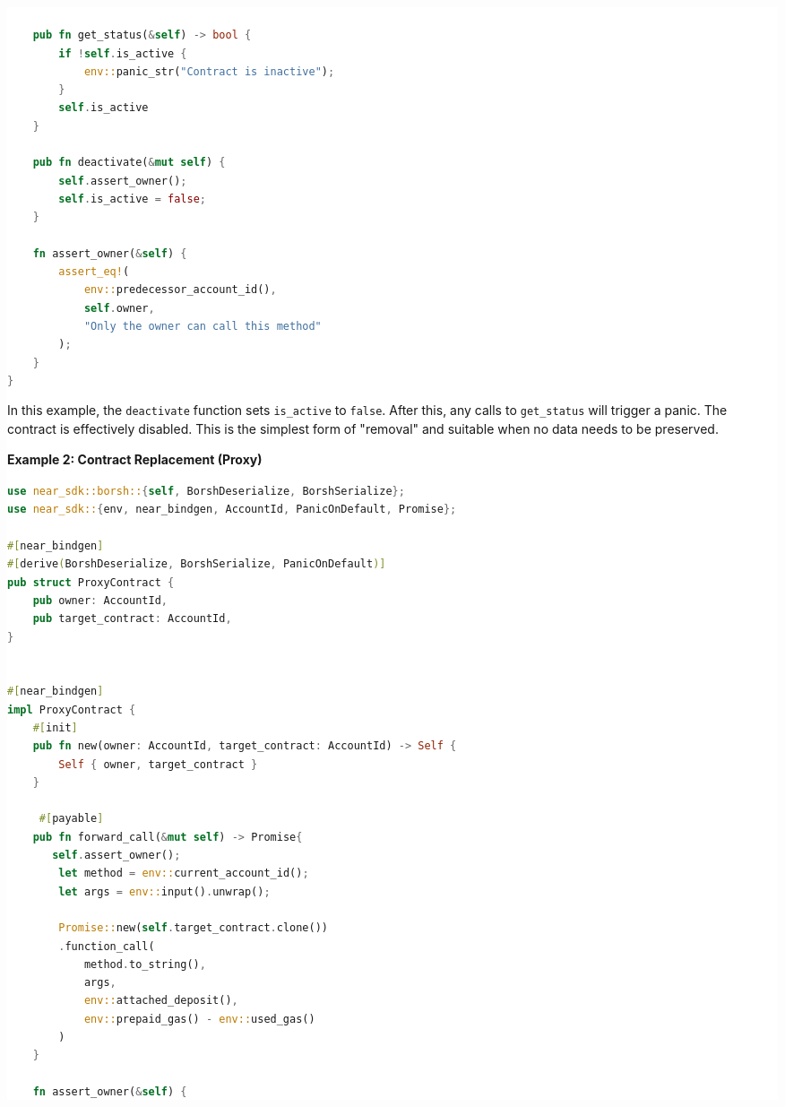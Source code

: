 ```rust

    pub fn get_status(&self) -> bool {
        if !self.is_active {
            env::panic_str("Contract is inactive");
        }
        self.is_active
    }

    pub fn deactivate(&mut self) {
        self.assert_owner();
        self.is_active = false;
    }

    fn assert_owner(&self) {
        assert_eq!(
            env::predecessor_account_id(),
            self.owner,
            "Only the owner can call this method"
        );
    }
}
```

In this example, the `deactivate` function sets `is_active` to `false`.  After this, any calls to `get_status` will trigger a panic.  The contract is effectively disabled.  This is the simplest form of "removal" and suitable when no data needs to be preserved.

**Example 2: Contract Replacement (Proxy)**

```rust
use near_sdk::borsh::{self, BorshDeserialize, BorshSerialize};
use near_sdk::{env, near_bindgen, AccountId, PanicOnDefault, Promise};

#[near_bindgen]
#[derive(BorshDeserialize, BorshSerialize, PanicOnDefault)]
pub struct ProxyContract {
    pub owner: AccountId,
    pub target_contract: AccountId,
}


#[near_bindgen]
impl ProxyContract {
    #[init]
    pub fn new(owner: AccountId, target_contract: AccountId) -> Self {
        Self { owner, target_contract }
    }

     #[payable]
    pub fn forward_call(&mut self) -> Promise{
       self.assert_owner();
        let method = env::current_account_id();
        let args = env::input().unwrap();

        Promise::new(self.target_contract.clone())
        .function_call(
            method.to_string(),
            args,
            env::attached_deposit(),
            env::prepaid_gas() - env::used_gas()
        )
    }

    fn assert_owner(&self) {
```